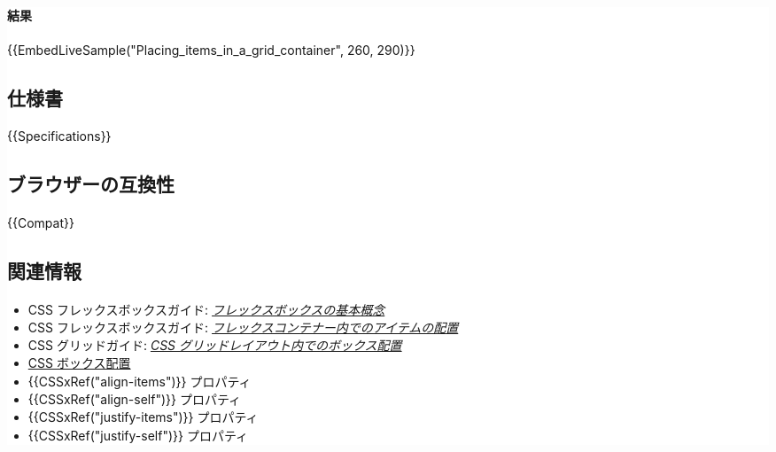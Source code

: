#### 結果

{{EmbedLiveSample("Placing_items_in_a_grid_container", 260, 290)}}

## 仕様書

{{Specifications}}

## ブラウザーの互換性

{{Compat}}

## 関連情報

- CSS フレックスボックスガイド: _[フレックスボックスの基本概念](/ja/docs/Web/CSS/CSS_Flexible_Box_Layout/Basic_Concepts_of_Flexbox)_
- CSS フレックスボックスガイド: _[フレックスコンテナー内でのアイテムの配置](/ja/docs/Web/CSS/CSS_Flexible_Box_Layout/Aligning_Items_in_a_Flex_Container)_
- CSS グリッドガイド: _[CSS グリッドレイアウト内でのボックス配置](/ja/docs/Web/CSS/CSS_Grid_Layout/Box_Alignment_in_CSS_Grid_Layout)_
- [CSS ボックス配置](/ja/docs/Web/CSS/CSS_Box_Alignment)
- {{CSSxRef("align-items")}} プロパティ
- {{CSSxRef("align-self")}} プロパティ
- {{CSSxRef("justify-items")}} プロパティ
- {{CSSxRef("justify-self")}} プロパティ
